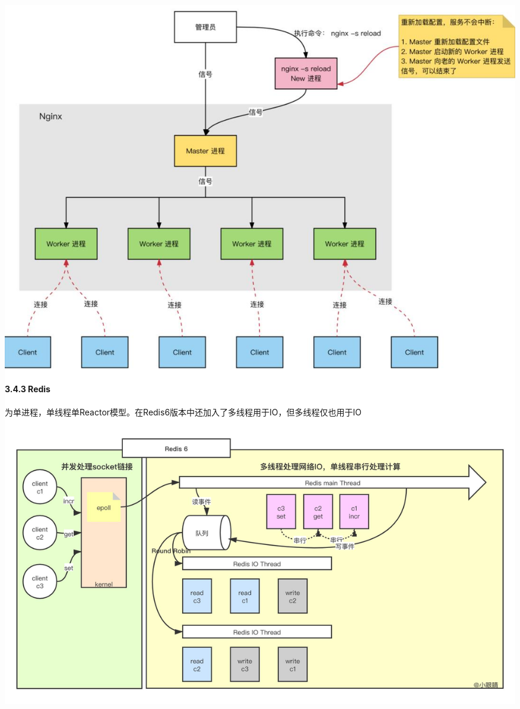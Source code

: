 ![18](./screenshot/NetWorkPrograming/18.jpg)



#### 3.4.3 Redis

为单进程，单线程单Reactor模型。在Redis6版本中还加入了多线程用于IO，但多线程仅也用于IO

![19](./screenshot/NetWorkPrograming/19.jpg)
